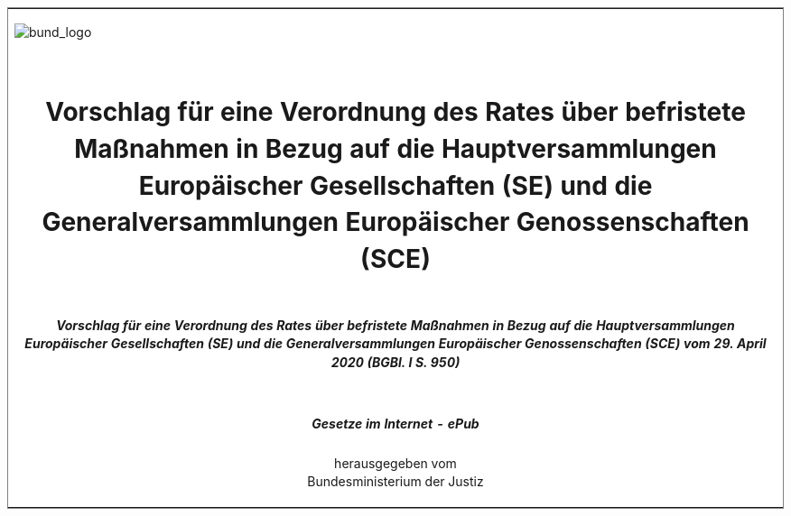<span id="DECKBLATT.html"></span>

<table border="0" frame="border" width="100%">

<tr valign="top">

<td align="left">

![bund\_logo](BfJ_2021_Web_de_de.gif)

</td>

<td align="right">

 

</td>

</tr>

<tr align="center" valign="middle">

<td colspan="2">

# Vorschlag für eine Verordnung des Rates über befristete Maßnahmen in Bezug auf die Hauptversammlungen Europäischer Gesellschaften (SE) und die Generalversammlungen Europäischer Genossenschaften (SCE)

</td>

</tr>

<tr align="center" valign="middle">

<td colspan="2">

##### Vorschlag für eine Verordnung des Rates über befristete Maßnahmen in Bezug auf die Hauptversammlungen Europäischer Gesellschaften (SE) und die Generalversammlungen Europäischer Genossenschaften (SCE) vom 29. April 2020 (BGBl. I S. 950)

</td>

</tr>

<tr align="center" valign="middle">

<td colspan="2">

  
  

##### Gesetze im Internet - ePub  
  
herausgegeben vom  
Bundesministerium der Justiz

</td>
